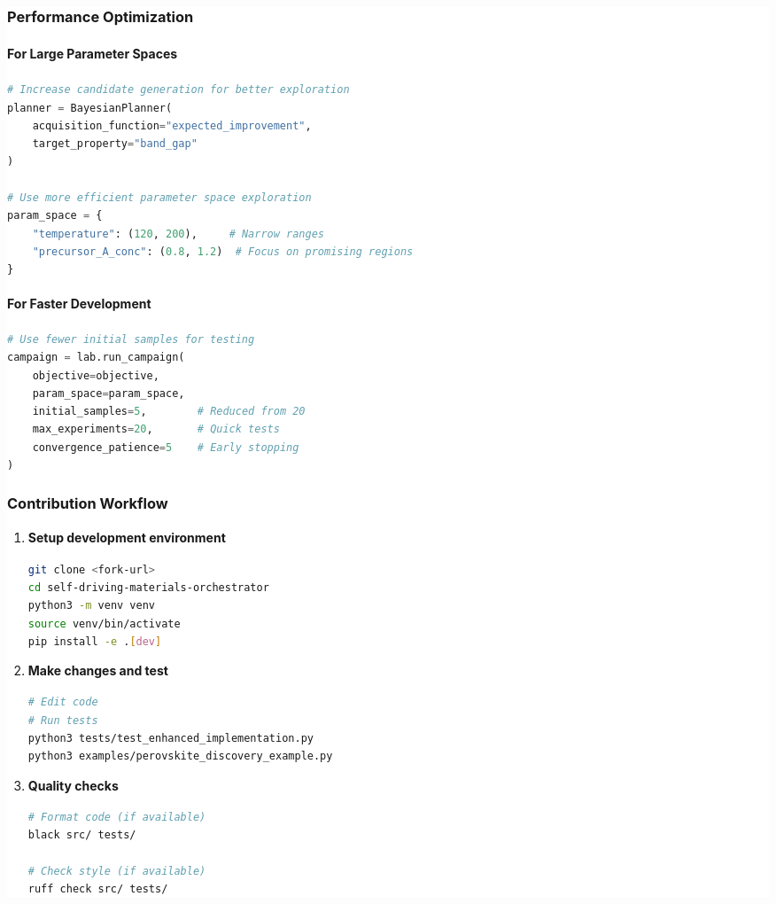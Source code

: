 ### Performance Optimization

#### For Large Parameter Spaces
```python
# Increase candidate generation for better exploration
planner = BayesianPlanner(
    acquisition_function="expected_improvement",
    target_property="band_gap"
)

# Use more efficient parameter space exploration
param_space = {
    "temperature": (120, 200),     # Narrow ranges
    "precursor_A_conc": (0.8, 1.2)  # Focus on promising regions
}
```

#### For Faster Development
```python
# Use fewer initial samples for testing
campaign = lab.run_campaign(
    objective=objective,
    param_space=param_space,
    initial_samples=5,        # Reduced from 20
    max_experiments=20,       # Quick tests
    convergence_patience=5    # Early stopping
)
```

### Contribution Workflow

1. **Setup development environment**
   ```bash
   git clone <fork-url>
   cd self-driving-materials-orchestrator
   python3 -m venv venv
   source venv/bin/activate
   pip install -e .[dev]
   ```

2. **Make changes and test**
   ```bash
   # Edit code
   # Run tests
   python3 tests/test_enhanced_implementation.py
   python3 examples/perovskite_discovery_example.py
   ```

3. **Quality checks**
   ```bash
   # Format code (if available)
   black src/ tests/
   
   # Check style (if available)
   ruff check src/ tests/
   ```
